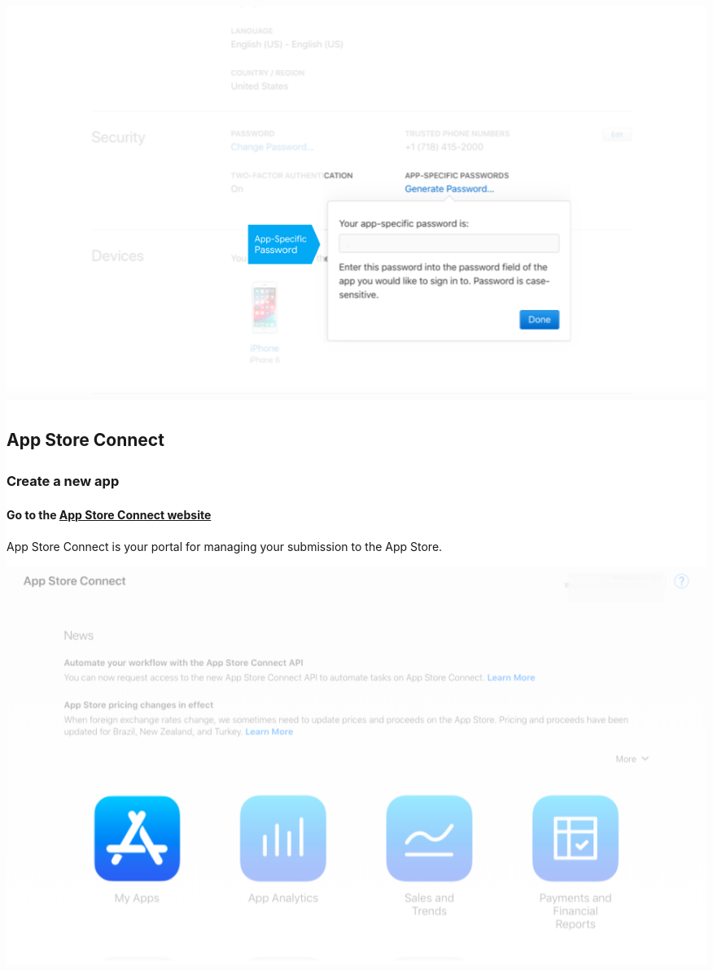 ![](../../.gitbook/assets/thunkable-docs-exhibits-71.png)

## App Store Connect <a id="appstore-connect"></a>

### Create a new app

#### Go to the [App Store Connect website](https://appstoreconnect.apple.com/login)

App Store Connect is your portal for managing your submission to the App Store.

![](../../.gitbook/assets/thunkable-docs-exhibits-52.png)
